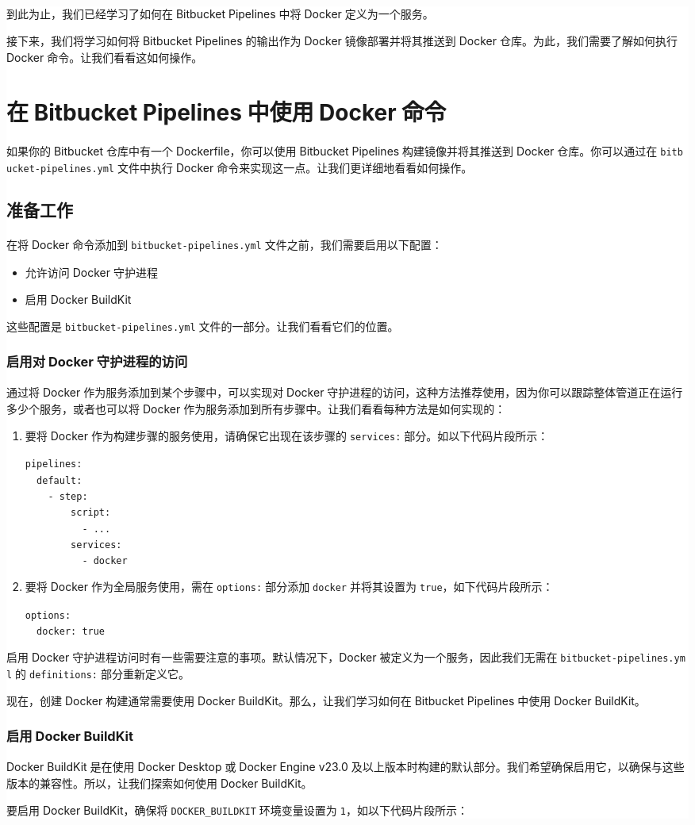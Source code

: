 到此为止，我们已经学习了如何在 Bitbucket Pipelines 中将 Docker 定义为一个服务。

接下来，我们将学习如何将 Bitbucket Pipelines 的输出作为 Docker 镜像部署并将其推送到 Docker 仓库。为此，我们需要了解如何执行 Docker 命令。让我们看看这如何操作。

# 在 Bitbucket Pipelines 中使用 Docker 命令

如果你的 Bitbucket 仓库中有一个 Dockerfile，你可以使用 Bitbucket Pipelines 构建镜像并将其推送到 Docker 仓库。你可以通过在 `bitbucket-pipelines.yml` 文件中执行 Docker 命令来实现这一点。让我们更详细地看看如何操作。

## 准备工作

在将 Docker 命令添加到 `bitbucket-pipelines.yml` 文件之前，我们需要启用以下配置：

+   允许访问 Docker 守护进程

+   启用 Docker BuildKit

这些配置是 `bitbucket-pipelines.yml` 文件的一部分。让我们看看它们的位置。

### 启用对 Docker 守护进程的访问

通过将 Docker 作为服务添加到某个步骤中，可以实现对 Docker 守护进程的访问，这种方法推荐使用，因为你可以跟踪整体管道正在运行多少个服务，或者也可以将 Docker 作为服务添加到所有步骤中。让我们看看每种方法是如何实现的：

1.  要将 Docker 作为构建步骤的服务使用，请确保它出现在该步骤的 `services:` 部分。如以下代码片段所示：

    ```
    pipelines:
      default:
        - step:
            script:
              - ...
            services:
              - docker
    ```

1.  要将 Docker 作为全局服务使用，需在 `options:` 部分添加 `docker` 并将其设置为 `true`，如下代码片段所示：

    ```
    options:
      docker: true
    ```

启用 Docker 守护进程访问时有一些需要注意的事项。默认情况下，Docker 被定义为一个服务，因此我们无需在 `bitbucket-pipelines.yml` 的 `definitions:` 部分重新定义它。

现在，创建 Docker 构建通常需要使用 Docker BuildKit。那么，让我们学习如何在 Bitbucket Pipelines 中使用 Docker BuildKit。

### 启用 Docker BuildKit

Docker BuildKit 是在使用 Docker Desktop 或 Docker Engine v23.0 及以上版本时构建的默认部分。我们希望确保启用它，以确保与这些版本的兼容性。所以，让我们探索如何使用 Docker BuildKit。

要启用 Docker BuildKit，确保将 `DOCKER_BUILDKIT` 环境变量设置为 `1`，如以下代码片段所示：
